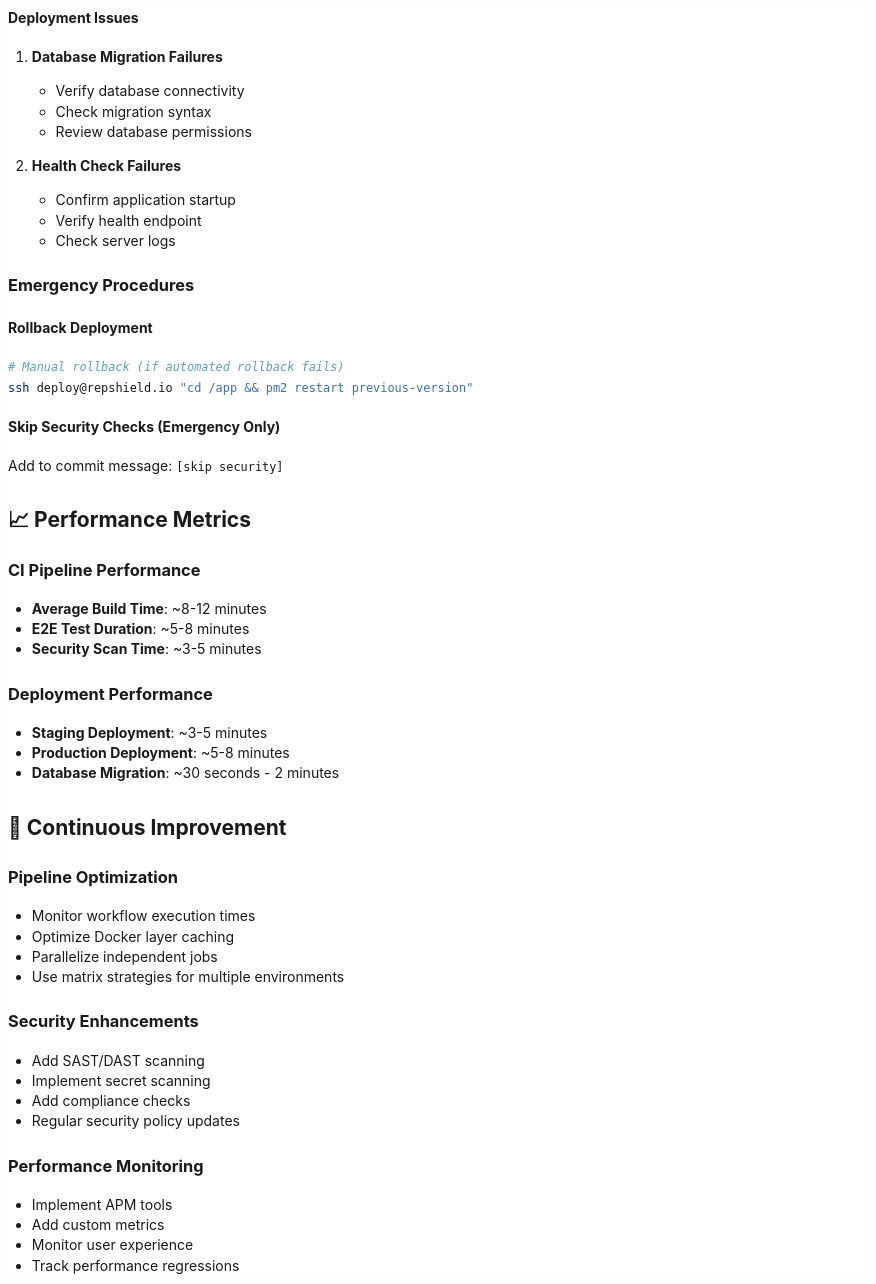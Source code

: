 #### Deployment Issues

1. **Database Migration Failures**
   - Verify database connectivity
   - Check migration syntax
   - Review database permissions

2. **Health Check Failures**
   - Confirm application startup
   - Verify health endpoint
   - Check server logs

### Emergency Procedures

#### Rollback Deployment
```bash
# Manual rollback (if automated rollback fails)
ssh deploy@repshield.io "cd /app && pm2 restart previous-version"
```

#### Skip Security Checks (Emergency Only)
Add to commit message: `[skip security]`

## 📈 Performance Metrics

### CI Pipeline Performance
- **Average Build Time**: ~8-12 minutes
- **E2E Test Duration**: ~5-8 minutes
- **Security Scan Time**: ~3-5 minutes

### Deployment Performance
- **Staging Deployment**: ~3-5 minutes
- **Production Deployment**: ~5-8 minutes
- **Database Migration**: ~30 seconds - 2 minutes

## 🔄 Continuous Improvement

### Pipeline Optimization
- Monitor workflow execution times
- Optimize Docker layer caching
- Parallelize independent jobs
- Use matrix strategies for multiple environments

### Security Enhancements
- Add SAST/DAST scanning
- Implement secret scanning
- Add compliance checks
- Regular security policy updates

### Performance Monitoring
- Implement APM tools
- Add custom metrics
- Monitor user experience
- Track performance regressions
